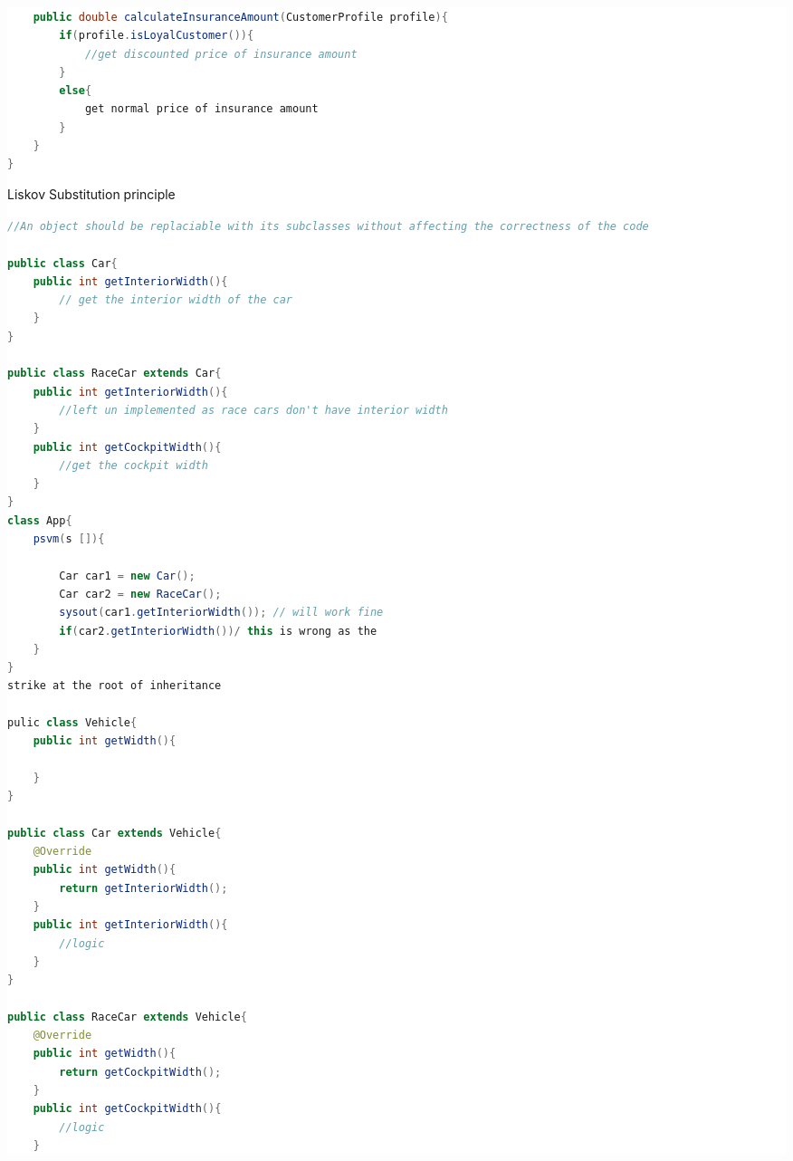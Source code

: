 ```java
	public double calculateInsuranceAmount(CustomerProfile profile){
		if(profile.isLoyalCustomer()){
			//get discounted price of insurance amount
		}
		else{
			get normal price of insurance amount
		}
	}
}
```
Liskov Substitution principle

```java
//An object should be replaciable with its subclasses without affecting the correctness of the code

public class Car{
	public int getInteriorWidth(){
		// get the interior width of the car
	}
}

public class RaceCar extends Car{
	public int getInteriorWidth(){
		//left un implemented as race cars don't have interior width
	}
	public int getCockpitWidth(){
		//get the cockpit width
	}
}
class App{
	psvm(s []){

		Car car1 = new Car();
		Car car2 = new RaceCar();
		sysout(car1.getInteriorWidth()); // will work fine
		if(car2.getInteriorWidth())/ this is wrong as the 
	}
}
strike at the root of inheritance

pulic class Vehicle{
	public int getWidth(){

	}
}

public class Car extends Vehicle{
	@Override
	public int getWidth(){
		return getInteriorWidth();
	}
	public int getInteriorWidth(){
		//logic 
	}
}

public class RaceCar extends Vehicle{
	@Override 
	public int getWidth(){
		return getCockpitWidth();
	}
	public int getCockpitWidth(){
		//logic
	}
```